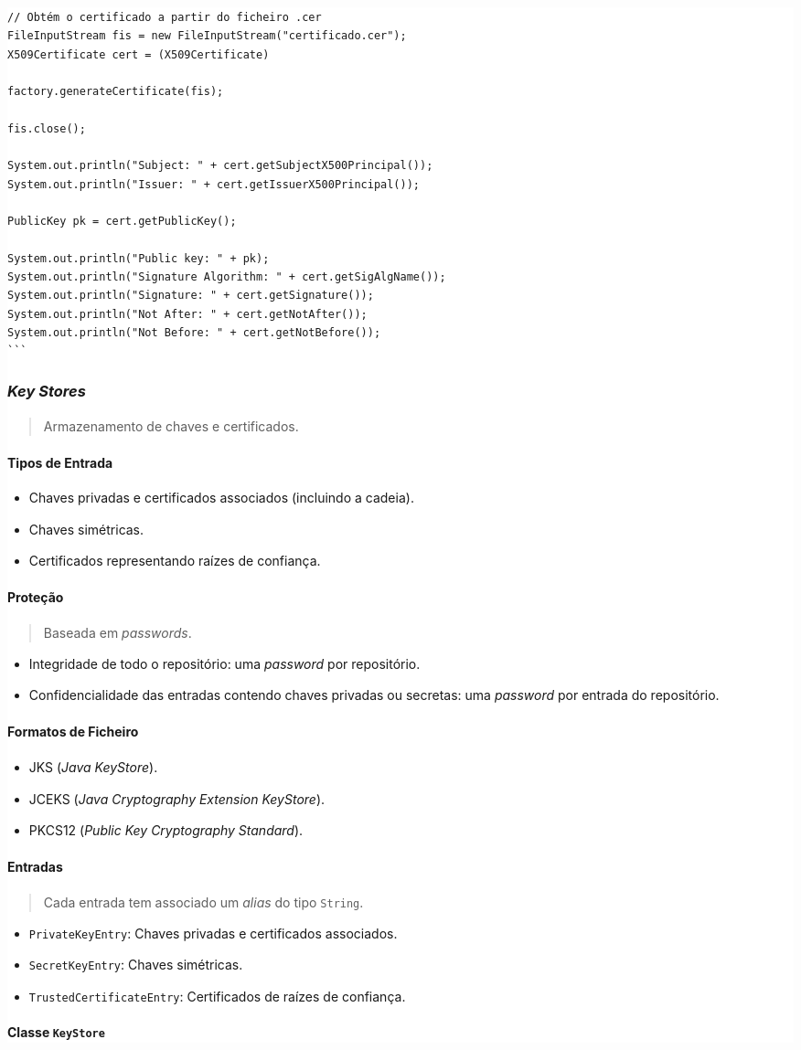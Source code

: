     // Obtém o certificado a partir do ficheiro .cer
    FileInputStream fis = new FileInputStream("certificado.cer");
    X509Certificate cert = (X509Certificate)
    
    factory.generateCertificate(fis);
    
    fis.close();
    
    System.out.println("Subject: " + cert.getSubjectX500Principal());
    System.out.println("Issuer: " + cert.getIssuerX500Principal());
    
    PublicKey pk = cert.getPublicKey();
    
    System.out.println("Public key: " + pk);
    System.out.println("Signature Algorithm: " + cert.getSigAlgName());
    System.out.println("Signature: " + cert.getSignature());
    System.out.println("Not After: " + cert.getNotAfter());
    System.out.println("Not Before: " + cert.getNotBefore());
    ```

### ___Key Stores___

> Armazenamento de chaves e certificados.

#### __Tipos de Entrada__

* Chaves privadas e certificados associados (incluindo a cadeia).

* Chaves simétricas.

* Certificados representando raízes de confiança.

#### __Proteção__

> Baseada em _passwords_.

* Integridade de todo o repositório: uma _password_ por repositório.

* Confidencialidade das entradas contendo chaves privadas ou secretas: uma _password_ por entrada do repositório.

#### __Formatos de Ficheiro__

* JKS (_Java KeyStore_).

* JCEKS (_Java Cryptography Extension KeyStore_).

* PKCS12 (_Public Key Cryptography Standard_).

#### __Entradas__

> Cada entrada tem associado um _alias_ do tipo ``String``.

* ``PrivateKeyEntry``: Chaves privadas e certificados associados.

* ``SecretKeyEntry``: Chaves simétricas.

* ``TrustedCertificateEntry``: Certificados de raízes de confiança.

#### __Classe ``KeyStore``__
